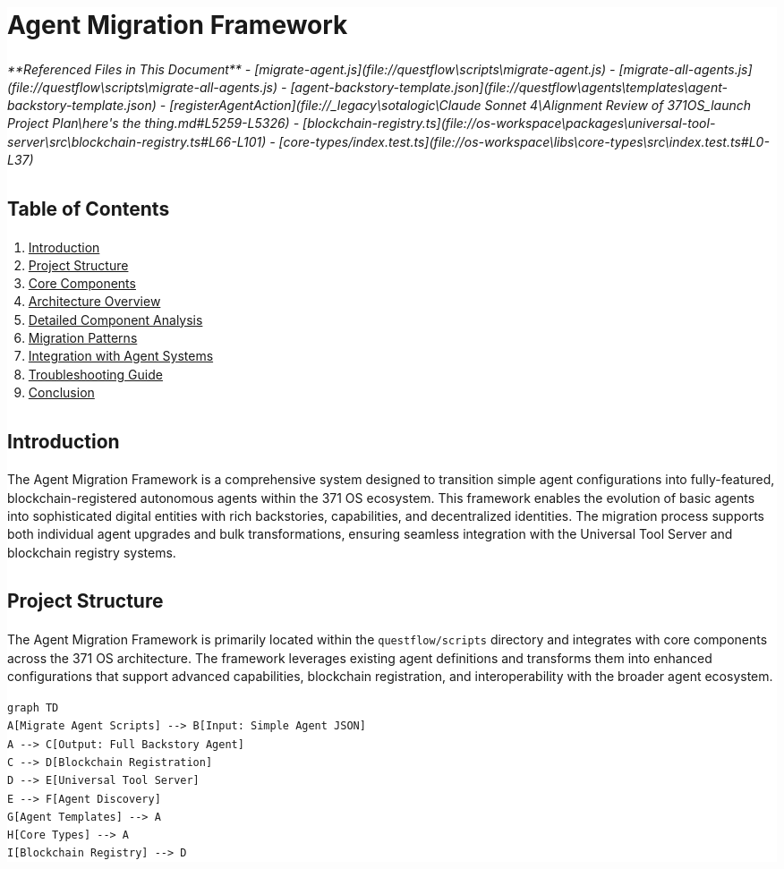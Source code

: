 # Agent Migration Framework

<cite>
**Referenced Files in This Document**   
- [migrate-agent.js](file://questflow\scripts\migrate-agent.js)
- [migrate-all-agents.js](file://questflow\scripts\migrate-all-agents.js)
- [agent-backstory-template.json](file://questflow\agents\templates\agent-backstory-template.json)
- [registerAgentAction](file://_legacy\sotalogic\Claude Sonnet 4\Alignment Review of 371OS_launch Project Plan\here's the thing.md#L5259-L5326)
- [blockchain-registry.ts](file://os-workspace\packages\universal-tool-server\src\blockchain-registry.ts#L66-L101)
- [core-types/index.test.ts](file://os-workspace\libs\core-types\src\index.test.ts#L0-L37)
</cite>

## Table of Contents
1. [Introduction](#introduction)
2. [Project Structure](#project-structure)
3. [Core Components](#core-components)
4. [Architecture Overview](#architecture-overview)
5. [Detailed Component Analysis](#detailed-component-analysis)
6. [Migration Patterns](#migration-patterns)
7. [Integration with Agent Systems](#integration-with-agent-systems)
8. [Troubleshooting Guide](#troubleshooting-guide)
9. [Conclusion](#conclusion)

## Introduction
The Agent Migration Framework is a comprehensive system designed to transition simple agent configurations into fully-featured, blockchain-registered autonomous agents within the 371 OS ecosystem. This framework enables the evolution of basic agents into sophisticated digital entities with rich backstories, capabilities, and decentralized identities. The migration process supports both individual agent upgrades and bulk transformations, ensuring seamless integration with the Universal Tool Server and blockchain registry systems.

## Project Structure
The Agent Migration Framework is primarily located within the `questflow/scripts` directory and integrates with core components across the 371 OS architecture. The framework leverages existing agent definitions and transforms them into enhanced configurations that support advanced capabilities, blockchain registration, and interoperability with the broader agent ecosystem.

```mermaid
graph TD
A[Migrate Agent Scripts] --> B[Input: Simple Agent JSON]
A --> C[Output: Full Backstory Agent]
C --> D[Blockchain Registration]
D --> E[Universal Tool Server]
E --> F[Agent Discovery]
G[Agent Templates] --> A
H[Core Types] --> A
I[Blockchain Registry] --> D
```
